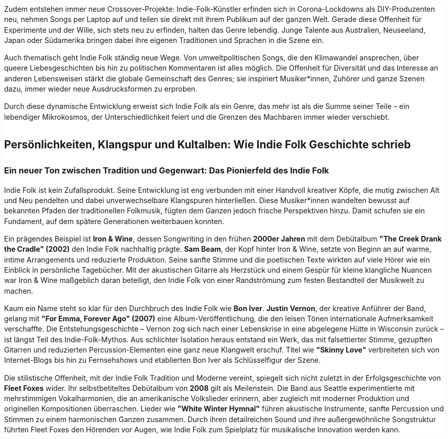 Zudem entstehen immer neue Crossover-Projekte: Indie-Folk-Künstler erfinden sich in Corona-Lockdowns
als DIY-Produzenten neu, nehmen Songs per Laptop auf und teilen sie direkt mit ihrem Publikum auf
der ganzen Welt. Gerade diese Offenheit für Experimente und der Wille, sich stets neu zu erfinden,
halten das Genre lebendig. Junge Talente aus Australien, Neuseeland, Japan oder Südamerika bringen
dabei ihre eigenen Traditionen und Sprachen in die Szene ein.

Auch thematisch geht Indie Folk ständig neue Wege. Von umweltpolitischen Songs, die den Klimawandel
ansprechen, über queere Liebesgeschichten bis hin zu politischen Kommentaren ist alles möglich. Die
Offenheit für Diversität und das Interesse an anderen Lebensweisen stärkt die globale Gemeinschaft
des Genres; sie inspiriert Musiker\*innen, Zuhörer und ganze Szenen dazu, immer wieder neue
Ausdrucksformen zu erproben.

Durch diese dynamische Entwicklung erweist sich Indie Folk als ein Genre, das mehr ist als die Summe
seiner Teile – ein lebendiger Mikrokosmos, der Unterschiedlichkeit feiert und die Grenzen des
Machbaren immer wieder verschiebt.

## Persönlichkeiten, Klangspur und Kultalben: Wie Indie Folk Geschichte schrieb

### Ein neuer Ton zwischen Tradition und Gegenwart: Das Pionierfeld des Indie Folk

Indie Folk ist kein Zufallsprodukt. Seine Entwicklung ist eng verbunden mit einer Handvoll kreativer
Köpfe, die mutig zwischen Alt und Neu pendelten und dabei unverwechselbare Klangspuren hinterließen.
Diese Musiker\*innen wandelten bewusst auf bekannten Pfaden der traditionellen Folkmusik, fügten dem
Ganzen jedoch frische Perspektiven hinzu. Damit schufen sie ein Fundament, auf dem spätere
Generationen weiterbauen konnten.

Ein prägendes Beispiel ist **Iron & Wine**, dessen Songwriting in den frühen **2000er Jahren** mit
dem Debütalbum **"The Creek Drank the Cradle" (2002)** den Indie Folk nachhaltig prägte. **Sam
Beam**, der Kopf hinter Iron & Wine, setzte von Beginn an auf warme, intime Arrangements und
reduzierte Produktion. Seine sanfte Stimme und die poetischen Texte wirkten auf viele Hörer wie ein
Einblick in persönliche Tagebücher. Mit der akustischen Gitarre als Herzstück und einem Gespür für
kleine klangliche Nuancen war Iron & Wine maßgeblich daran beteiligt, den Indie Folk von einer
Randströmung zum festen Bestandteil der Musikwelt zu machen.

Kaum ein Name steht so klar für den Durchbruch des Indie Folk wie **Bon Iver**. **Justin Vernon**,
der kreative Anführer der Band, gelang mit **"For Emma, Forever Ago" (2007)** eine
Album-Veröffentlichung, die den leisen Tönen internationale Aufmerksamkeit verschaffte. Die
Entstehungsgeschichte – Vernon zog sich nach einer Lebenskrise in eine abgelegene Hütte in Wisconsin
zurück – ist längst Teil des Indie-Folk-Mythos. Aus schlichter Isolation heraus entstand ein Werk,
das mit falsettierter Stimme, gezupften Gitarren und reduzierten Percussion-Elementen eine ganz neue
Klangwelt erschuf. Titel wie **"Skinny Love"** verbreiteten sich von Internet-Blogs bis hin zu
Fernsehshows und etablierten Bon Iver als Schlüsselfigur der Szene.

Die stilistische Offenheit, mit der Indie Folk Tradition und Moderne vereint, spiegelt sich nicht
zuletzt in der Erfolgsgeschichte von **Fleet Foxes** wider. Ihr selbstbetiteltes Debütalbum von
**2008** gilt als Meilenstein. Die Band aus Seattle experimentierte mit mehrstimmigen
Vokalharmonien, die an amerikanische Volkslieder erinnern, aber zugleich mit moderner Produktion und
originellen Kompositionen überraschen. Lieder wie **"White Winter Hymnal"** führen akustische
Instrumente, sanfte Percussion und Stimmen zu einem harmonischen Ganzen zusammen. Durch ihren
detailreichen Sound und ihre außergewöhnliche Songstruktur führten Fleet Foxes den Hörenden vor
Augen, wie Indie Folk zum Spielplatz für musikalische Innovation werden kann.
